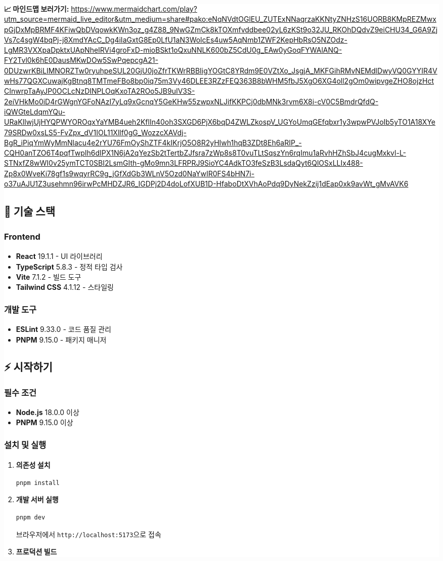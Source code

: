 **📈 마인드맵 보러가기:** https://www.mermaidchart.com/play?utm_source=mermaid_live_editor&utm_medium=share#pako:eNqNVdtOGlEU_ZUTExNNaqrzaKKNtyZNHzS16UORB8KMpREZMwxpGjDxMpBRMF4KFiwQbDVqowkKWn3oz_g4Z88_9NwGZmCk8kTOXmfvddbee02yL6zKSt9o32JU_RKOhDQdvZ9eiCHU34_G6A9ZjVs7c4sgW4bqPj-j8XmdYAcC_Dg4iIaGxtG8Ep0LfU1aN3WolcEs4uw5AqNmb1ZWF2KepHbRsO5NZOdz-LgMR3VXXpaDpktxUApNheIRVi4groFxD-mioBSkt1oQxuNNLK600bZ5CdU0g_EAw0yGoqFYWAlANQ-FY2Tvl0k6hE0DausMKwDOw5SwPqepcgA21-0DUzwrKBiLIMNORZTw0ryuhpeSUL20GjU0joZfrTKWrRBBIigYOGtC8YRdm9E0VZtXo_JsgjA_MKFGihRMvNEMdlDwyVQ0GYYIR4VwHs77QGXCuwajKgBtnq8TMTmeFBo8bp0iq75m3Vy46DLEE3RZzFEQ363B8bWHM5fbJ5XgO6XG4oll2gOm0wipvgeZHO8ojzHctCInwrpTaAyJP0OCLcNzDINPLOqKxoTA2ROo5JB9uIV3S-2eiVHkMo0iD4rGWgnYGFoNAzI7yLq9xGcnqY5GeKHw55zwpxNLJifKKPCj0dbMNk3rvm6X8i-cV0C5BmdrQfdQ-iQWGteLdqmYQu-URaKlIwjUjHYQPWYOROqxYaYMB4ueh2KflIn40oh3SXGD6PjX6bqD4ZWLZkospV_UGYoUmqGEfqbxr1y3wpwPVJoIb5yTO1A18XYe79SRDw0xsLS5-FvZpx_dV1IOL11Xllf0gG_WozzcXAVdj-BgR_iPiqYmWyMmNlacu4e2rYU76FmOyShZTF4kIKrjO5O8R2yHIwh1hqB3ZDt8Eh6aRIP_-CQH0anTZO6T4pqfTwpIh6dIPX1N6jA2qYezSb2tTertbZJfsra7zWp8s8T0vuTLtSqszYn6rqImu1aRvhHZhSbJ4cugMxkvl-L-STNxfZ8wWI0v25ymTCT0SBI2LsmGIth-gMo9mn3LFRPRJ9SioYC4AdkTO3feSzB3LsdaQyt6QlOSxLLIx488-Zp8x0WveKi78gf1s9wqyrRC9g_jGfXdGb3WLnV5Ozd0NaYwIR0FS4bHN7i-o37uAJU1Z3usehmn96irwPcMHDZJR6_IGDPj2D4doLofXUB1D-HfaboDtXVhAoPdq9DyNekZzij1dEap0xk9avWt_gMvAVK6

## 🚀 기술 스택

### Frontend

- **React** 19.1.1 - UI 라이브러리
- **TypeScript** 5.8.3 - 정적 타입 검사
- **Vite** 7.1.2 - 빌드 도구
- **Tailwind CSS** 4.1.12 - 스타일링

### 개발 도구

- **ESLint** 9.33.0 - 코드 품질 관리
- **PNPM** 9.15.0 - 패키지 매니저

## ⚡ 시작하기

### 필수 조건

- **Node.js** 18.0.0 이상
- **PNPM** 9.15.0 이상

### 설치 및 실행

1. **의존성 설치**

   ```bash
   pnpm install
   ```

2. **개발 서버 실행**

   ```bash
   pnpm dev
   ```

   브라우저에서 `http://localhost:5173`으로 접속

3. **프로덕션 빌드**
